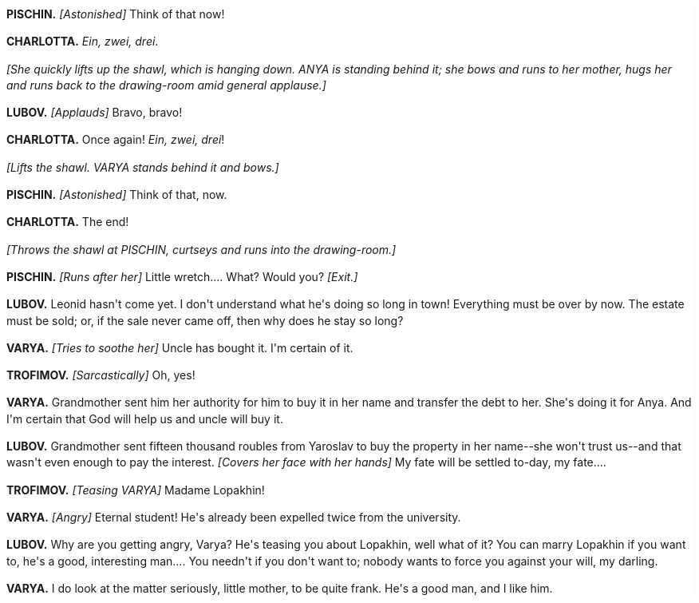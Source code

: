 **PISCHIN.**
_[Astonished]_ Think of that now!

**CHARLOTTA.**
_Ein, zwei, drei_.

_[She quickly lifts up the shawl, which is hanging down. ANYA is standing behind it; she bows and runs to her mother, hugs her and runs back to the drawing-room amid general applause.]_

**LUBOV.**
_[Applauds]_ Bravo, bravo!

**CHARLOTTA.**
Once again! _Ein, zwei, drei_!

_[Lifts the shawl. VARYA stands behind it and bows.]_

**PISCHIN.**
_[Astonished]_ Think of that, now.

**CHARLOTTA.**
The end!

_[Throws the shawl at PISCHIN, curtseys and runs into the drawing-room.]_

**PISCHIN.**
_[Runs after her]_ Little wretch.... What? Would you? _[Exit.]_

**LUBOV.**
Leonid hasn't come yet. I don't understand what he's doing so long in town! Everything must be over by now. The estate must be sold; or, if the sale never came off, then why does he stay so long?

**VARYA.**
_[Tries to soothe her]_ Uncle has bought it. I'm certain of it.

**TROFIMOV.**
_[Sarcastically]_ Oh, yes!

**VARYA.**
Grandmother sent him her authority for him to buy it in her name and transfer the debt to her. She's doing it for Anya. And I'm certain that God will help us and uncle will buy it.

**LUBOV.**
Grandmother sent fifteen thousand roubles from Yaroslav to buy the property in her name--she won't trust us--and that wasn't even enough to pay the interest. _[Covers her face with her hands]_ My fate will be settled to-day, my fate....

**TROFIMOV.**
_[Teasing VARYA]_ Madame Lopakhin!

**VARYA.**
_[Angry]_ Eternal student! He's already been expelled twice from the university.

**LUBOV.**
Why are you getting angry, Varya? He's teasing you about Lopakhin, well what of it? You can marry Lopakhin if you want to, he's a good, interesting man.... You needn't if you don't want to; nobody wants to force you against your will, my darling.

**VARYA.**
I do look at the matter seriously, little mother, to be quite frank. He's a good man, and I like him.
